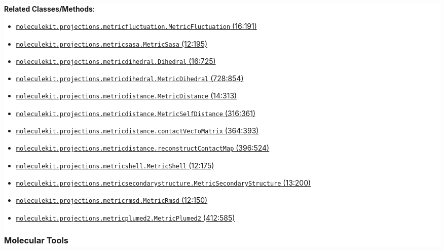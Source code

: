 



**Related Classes/Methods**:



- <a href="https://github.com/Acellera/moleculekit/blob/master/moleculekit/projections/metricfluctuation.py#L16-L191" target="_blank" rel="noopener noreferrer">`moleculekit.projections.metricfluctuation.MetricFluctuation` (16:191)</a>

- <a href="https://github.com/Acellera/moleculekit/blob/master/moleculekit/projections/metricsasa.py#L12-L195" target="_blank" rel="noopener noreferrer">`moleculekit.projections.metricsasa.MetricSasa` (12:195)</a>

- <a href="https://github.com/Acellera/moleculekit/blob/master/moleculekit/projections/metricdihedral.py#L16-L725" target="_blank" rel="noopener noreferrer">`moleculekit.projections.metricdihedral.Dihedral` (16:725)</a>

- <a href="https://github.com/Acellera/moleculekit/blob/master/moleculekit/projections/metricdihedral.py#L728-L854" target="_blank" rel="noopener noreferrer">`moleculekit.projections.metricdihedral.MetricDihedral` (728:854)</a>

- <a href="https://github.com/Acellera/moleculekit/blob/master/moleculekit/projections/metricdistance.py#L14-L313" target="_blank" rel="noopener noreferrer">`moleculekit.projections.metricdistance.MetricDistance` (14:313)</a>

- <a href="https://github.com/Acellera/moleculekit/blob/master/moleculekit/projections/metricdistance.py#L316-L361" target="_blank" rel="noopener noreferrer">`moleculekit.projections.metricdistance.MetricSelfDistance` (316:361)</a>

- <a href="https://github.com/Acellera/moleculekit/blob/master/moleculekit/projections/metricdistance.py#L364-L393" target="_blank" rel="noopener noreferrer">`moleculekit.projections.metricdistance.contactVecToMatrix` (364:393)</a>

- <a href="https://github.com/Acellera/moleculekit/blob/master/moleculekit/projections/metricdistance.py#L396-L524" target="_blank" rel="noopener noreferrer">`moleculekit.projections.metricdistance.reconstructContactMap` (396:524)</a>

- <a href="https://github.com/Acellera/moleculekit/blob/master/moleculekit/projections/metricshell.py#L12-L175" target="_blank" rel="noopener noreferrer">`moleculekit.projections.metricshell.MetricShell` (12:175)</a>

- <a href="https://github.com/Acellera/moleculekit/blob/master/moleculekit/projections/metricsecondarystructure.py#L13-L200" target="_blank" rel="noopener noreferrer">`moleculekit.projections.metricsecondarystructure.MetricSecondaryStructure` (13:200)</a>

- <a href="https://github.com/Acellera/moleculekit/blob/master/moleculekit/projections/metricrmsd.py#L12-L150" target="_blank" rel="noopener noreferrer">`moleculekit.projections.metricrmsd.MetricRmsd` (12:150)</a>

- <a href="https://github.com/Acellera/moleculekit/blob/master/moleculekit/projections/metricplumed2.py#L412-L585" target="_blank" rel="noopener noreferrer">`moleculekit.projections.metricplumed2.MetricPlumed2` (412:585)</a>





### Molecular Tools
